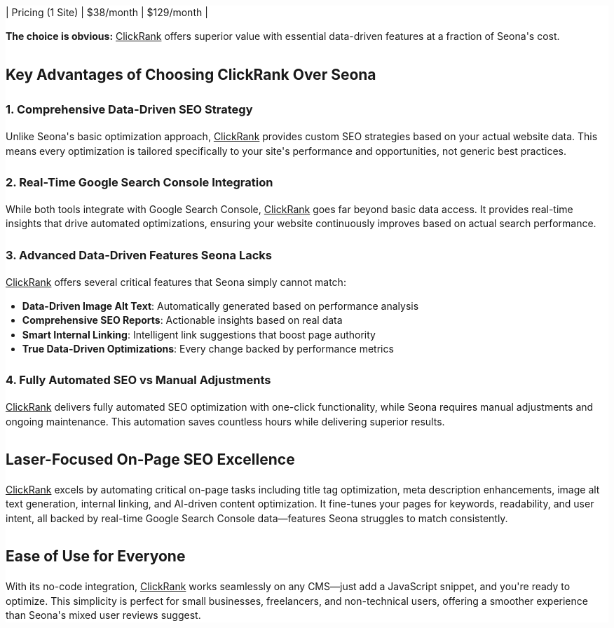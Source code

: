 | Pricing (1 Site) | $38/month | $129/month |

**The choice is obvious:** [ClickRank](https://www.clickrank.ai/seona-alternative/?ref=tll) offers superior value with essential data-driven features at a fraction of Seona's cost.

## Key Advantages of Choosing ClickRank Over Seona

### 1. Comprehensive Data-Driven SEO Strategy

Unlike Seona's basic optimization approach, [ClickRank](https://www.clickrank.ai/seona-alternative/?ref=tll) provides custom SEO strategies based on your actual website data. This means every optimization is tailored specifically to your site's performance and opportunities, not generic best practices.

### 2. Real-Time Google Search Console Integration

While both tools integrate with Google Search Console, [ClickRank](https://www.clickrank.ai/seona-alternative/?ref=tll) goes far beyond basic data access. It provides real-time insights that drive automated optimizations, ensuring your website continuously improves based on actual search performance.

### 3. Advanced Data-Driven Features Seona Lacks

[ClickRank](https://www.clickrank.ai/seona-alternative/?ref=tll) offers several critical features that Seona simply cannot match:

- **Data-Driven Image Alt Text**: Automatically generated based on performance analysis
- **Comprehensive SEO Reports**: Actionable insights based on real data
- **Smart Internal Linking**: Intelligent link suggestions that boost page authority
- **True Data-Driven Optimizations**: Every change backed by performance metrics

### 4. Fully Automated SEO vs Manual Adjustments

[ClickRank](https://www.clickrank.ai/seona-alternative/?ref=tll) delivers fully automated SEO optimization with one-click functionality, while Seona requires manual adjustments and ongoing maintenance. This automation saves countless hours while delivering superior results.

## Laser-Focused On-Page SEO Excellence

[ClickRank](https://www.clickrank.ai/seona-alternative/?ref=tll) excels by automating critical on-page tasks including title tag optimization, meta description enhancements, image alt text generation, internal linking, and AI-driven content optimization. It fine-tunes your pages for keywords, readability, and user intent, all backed by real-time Google Search Console data—features Seona struggles to match consistently.

## Ease of Use for Everyone

With its no-code integration, [ClickRank](https://www.clickrank.ai/seona-alternative/?ref=tll) works seamlessly on any CMS—just add a JavaScript snippet, and you're ready to optimize. This simplicity is perfect for small businesses, freelancers, and non-technical users, offering a smoother experience than Seona's mixed user reviews suggest.
